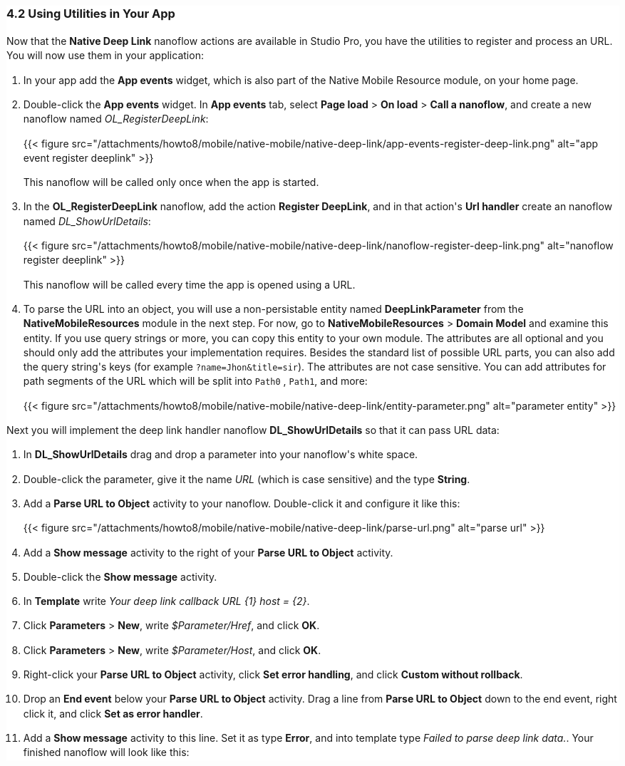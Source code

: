 ### 4.2 Using Utilities in Your App

Now that the **Native Deep Link** nanoflow actions are available in Studio Pro, you have the utilities to register and process an URL. You will now  use them in your application:

1. In your app add the **App events** widget, which is also part of the Native Mobile Resource module, on your home page.
1.  Double-click the **App events** widget. In **App events** tab, select **Page load** > **On load** > **Call a nanoflow**, and create a new nanoflow named *OL_RegisterDeepLink*:

	{{< figure src="/attachments/howto8/mobile/native-mobile/native-deep-link/app-events-register-deep-link.png" alt="app event register deeplink" >}}

	This nanoflow will be called only once when the app is started.

1.  In the **OL_RegisterDeepLink** nanoflow, add the action **Register DeepLink**, and in that action's **Url handler** create an nanoflow named *DL_ShowUrlDetails*:

	{{< figure src="/attachments/howto8/mobile/native-mobile/native-deep-link/nanoflow-register-deep-link.png" alt="nanoflow register deeplink" >}}
   
	This nanoflow will be called every time the app is opened using a URL.

1. To parse the URL into an object, you will use a non-persistable entity named **DeepLinkParameter** from the **NativeMobileResources** module in the next step. For now, go to **NativeMobileResources** > **Domain Model** and examine this entity. If you use query strings or more, you can copy this entity to your own module. The attributes are all optional and you should only add the attributes your implementation requires. Besides the standard list of possible URL parts, you can also add the query string's keys (for example `?name=Jhon&title=sir`). The attributes are not case sensitive. You can add attributes for path segments of the URL which will be split into `Path0` , `Path1`, and more:

    {{< figure src="/attachments/howto8/mobile/native-mobile/native-deep-link/entity-parameter.png" alt="parameter entity" >}}

Next you will implement the deep link handler nanoflow **DL_ShowUrlDetails** so that it can pass URL data:

1. In **DL_ShowUrlDetails** drag and drop a parameter into your nanoflow's white space.
1. Double-click the parameter, give it the name *URL* (which is case sensitive) and the type **String**.
1. Add a **Parse URL to Object** activity to your nanoflow. Double-click it and configure it like this:

	{{< figure src="/attachments/howto8/mobile/native-mobile/native-deep-link/parse-url.png" alt="parse url" >}}
   
1. Add a **Show message** activity to the right of your **Parse URL to Object** activity.
1. Double-click the **Show message** activity.
1. In **Template** write *Your deep link callback URL {1} host = {2}*.
1. Click **Parameters** > **New**, write *$Parameter/Href*, and click **OK**.
1. Click **Parameters** > **New**, write *$Parameter/Host*, and click **OK**.
1. Right-click your **Parse URL to Object** activity, click **Set error handling**, and click **Custom without rollback**.
1. Drop an **End event** below your **Parse URL to Object** activity. Drag a line from **Parse URL to Object** down to the end event, right click it, and click **Set as error handler**.
1. Add a **Show message** activity to this line. Set it as type **Error**, and into template type *Failed to parse deep link data.*. Your finished nanoflow will look like this:
